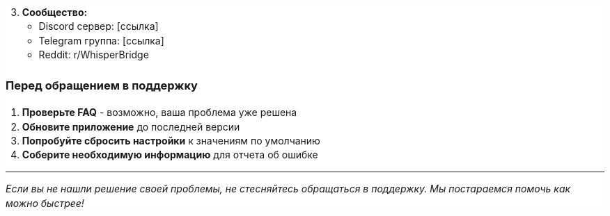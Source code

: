 3. **Сообщество:**
   - Discord сервер: [ссылка]
   - Telegram группа: [ссылка]
   - Reddit: r/WhisperBridge

### Перед обращением в поддержку

1. **Проверьте FAQ** - возможно, ваша проблема уже решена
2. **Обновите приложение** до последней версии
3. **Попробуйте сбросить настройки** к значениям по умолчанию
4. **Соберите необходимую информацию** для отчета об ошибке

---

*Если вы не нашли решение своей проблемы, не стесняйтесь обращаться в поддержку. Мы постараемся помочь как можно быстрее!*